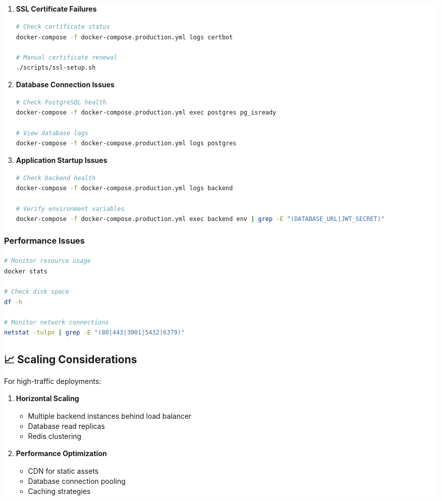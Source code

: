 1. **SSL Certificate Failures**
   ```bash
   # Check certificate status
   docker-compose -f docker-compose.production.yml logs certbot

   # Manual certificate renewal
   ./scripts/ssl-setup.sh
   ```

2. **Database Connection Issues**
   ```bash
   # Check PostgreSQL health
   docker-compose -f docker-compose.production.yml exec postgres pg_isready

   # View database logs
   docker-compose -f docker-compose.production.yml logs postgres
   ```

3. **Application Startup Issues**
   ```bash
   # Check backend health
   docker-compose -f docker-compose.production.yml logs backend

   # Verify environment variables
   docker-compose -f docker-compose.production.yml exec backend env | grep -E "(DATABASE_URL|JWT_SECRET)"
   ```

### Performance Issues
```bash
# Monitor resource usage
docker stats

# Check disk space
df -h

# Monitor network connections
netstat -tulpn | grep -E "(80|443|3001|5432|6379)"
```

## 📈 Scaling Considerations

For high-traffic deployments:

1. **Horizontal Scaling**
   - Multiple backend instances behind load balancer
   - Database read replicas
   - Redis clustering

2. **Performance Optimization**
   - CDN for static assets
   - Database connection pooling
   - Caching strategies

